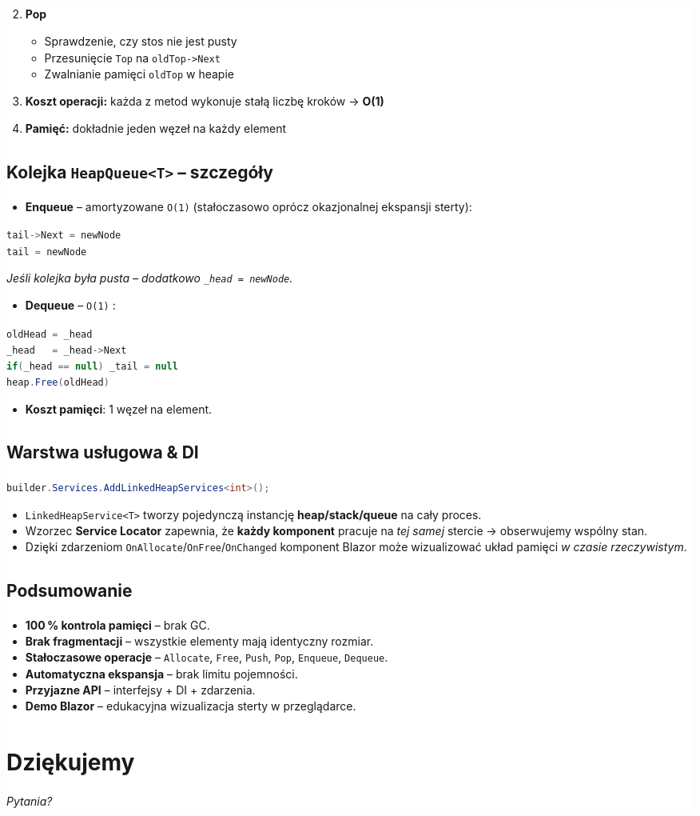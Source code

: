 2. **Pop**

   * Sprawdzenie, czy stos nie jest pusty
   * Przesunięcie `Top` na `oldTop->Next`
   * Zwalnianie pamięci `oldTop` w heapie


3. **Koszt operacji:** każda z metod wykonuje stałą liczbę kroków → **O(1)**
4. **Pamięć:** dokładnie jeden węzeł na każdy element









## Kolejka `HeapQueue<T>` – szczegóły


- **Enqueue** – amortyzowane `O(1)` (stałoczasowo oprócz okazjonalnej ekspansji sterty):  
```csharp
tail->Next = newNode
tail = newNode
```  
  *Jeśli kolejka była pusta – dodatkowo `_head = newNode`.*  
- **Dequeue** – `O(1)` :  
```csharp
oldHead = _head
_head   = _head->Next
if(_head == null) _tail = null
heap.Free(oldHead)
```  
- **Koszt pamięci**: 1 węzeł na element.  




## Warstwa usługowa & DI


```csharp +line_numbers
builder.Services.AddLinkedHeapServices<int>();
```




- `LinkedHeapService<T>` tworzy pojedynczą instancję **heap/stack/queue** na cały proces.  
- Wzorzec **Service Locator** zapewnia, że **każdy komponent** pracuje na *tej samej* stercie → obserwujemy wspólny stan.  
- Dzięki zdarzeniom `OnAllocate`/`OnFree`/`OnChanged` komponent Blazor może wizualizować układ pamięci *w czasie rzeczywistym*.  




## Podsumowanie

* **100 % kontrola pamięci** – brak GC.  
* **Brak fragmentacji** – wszystkie elementy mają identyczny rozmiar.  
* **Stałoczasowe operacje** – `Allocate`, `Free`, `Push`, `Pop`, `Enqueue`, `Dequeue`.  
* **Automatyczna ekspansja** – brak limitu pojemności.  
* **Przyjazne API** – interfejsy + DI + zdarzenia.  
* **Demo Blazor** – edukacyjna wizualizacja sterty w przeglądarce.  






# Dziękujemy  
_Pytania?_

